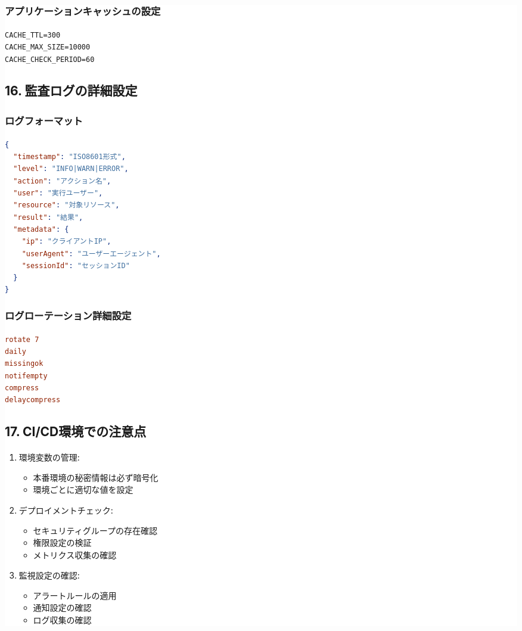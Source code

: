 ```conf
```

### アプリケーションキャッシュの設定
```env
CACHE_TTL=300
CACHE_MAX_SIZE=10000
CACHE_CHECK_PERIOD=60
```

## 16. 監査ログの詳細設定

### ログフォーマット
```json
{
  "timestamp": "ISO8601形式",
  "level": "INFO|WARN|ERROR",
  "action": "アクション名",
  "user": "実行ユーザー",
  "resource": "対象リソース",
  "result": "結果",
  "metadata": {
    "ip": "クライアントIP",
    "userAgent": "ユーザーエージェント",
    "sessionId": "セッションID"
  }
}
```

### ログローテーション詳細設定
```conf
rotate 7
daily
missingok
notifempty
compress
delaycompress
```

## 17. CI/CD環境での注意点

1. 環境変数の管理:
   - 本番環境の秘密情報は必ず暗号化
   - 環境ごとに適切な値を設定

2. デプロイメントチェック:
   - セキュリティグループの存在確認
   - 権限設定の検証
   - メトリクス収集の確認

3. 監視設定の確認:
   - アラートルールの適用
   - 通知設定の確認
   - ログ収集の確認
